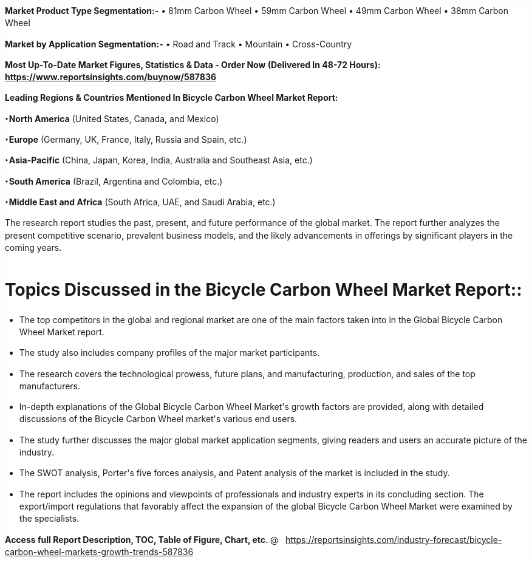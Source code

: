 <strong>Market Product Type Segmentation:-</strong>
• 81mm Carbon Wheel
• 59mm Carbon Wheel
• 49mm Carbon Wheel
• 38mm Carbon Wheel

<strong>Market by Application Segmentation:-</strong>
•   Road and Track
• Mountain
• Cross-Country

<strong>Most Up-To-Date Market Figures, Statistics & Data - Order Now (Delivered In 48-72 Hours): <a href=https://www.reportsinsights.com/buynow/587836>https://www.reportsinsights.com/buynow/587836</a></strong>

<strong>Leading Regions &amp; Countries Mentioned In Bicycle Carbon Wheel Market Report:</strong>

<strong>‣North America</strong> (United States, Canada, and Mexico)

<strong>‣Europe</strong> (Germany, UK, France, Italy, Russia and Spain, etc.)

<strong>‣Asia-Pacific</strong> (China, Japan, Korea, India, Australia and Southeast Asia, etc.)

<strong>‣South America</strong> (Brazil, Argentina and Colombia, etc.)

<strong>‣Middle East and Africa</strong> (South Africa, UAE, and Saudi Arabia, etc.)

The research report studies the past, present, and future performance of the global market. The report further analyzes the present competitive scenario, prevalent business models, and the likely advancements in offerings by significant players in the coming years.

# <strong>Topics Discussed in the Bicycle Carbon Wheel Market Report::</strong>

- The top competitors in the global and regional market are one of the main factors taken into in the Global Bicycle Carbon Wheel Market report.

- The study also includes company profiles of the major market participants.

- The research covers the technological prowess, future plans, and manufacturing, production, and sales of the top manufacturers.

- In-depth explanations of the Global Bicycle Carbon Wheel Market's growth factors are provided, along with detailed discussions of the Bicycle Carbon Wheel market's various end users.

- The study further discusses the major global market application segments, giving readers and users an accurate picture of the industry.

- The SWOT analysis, Porter's five forces analysis, and Patent analysis of the market is included in the study.

- The report includes the opinions and viewpoints of professionals and industry experts in its concluding section. The export/import regulations that favorably affect the expansion of the global Bicycle Carbon Wheel Market were examined by the specialists.

<strong>Access full Report Description, TOC, Table of Figure, Chart, etc. </strong>@   <a href=https://reportsinsights.com/industry-forecast/bicycle-carbon-wheel-markets-growth-trends-587836>https://reportsinsights.com/industry-forecast/bicycle-carbon-wheel-markets-growth-trends-587836</a>

